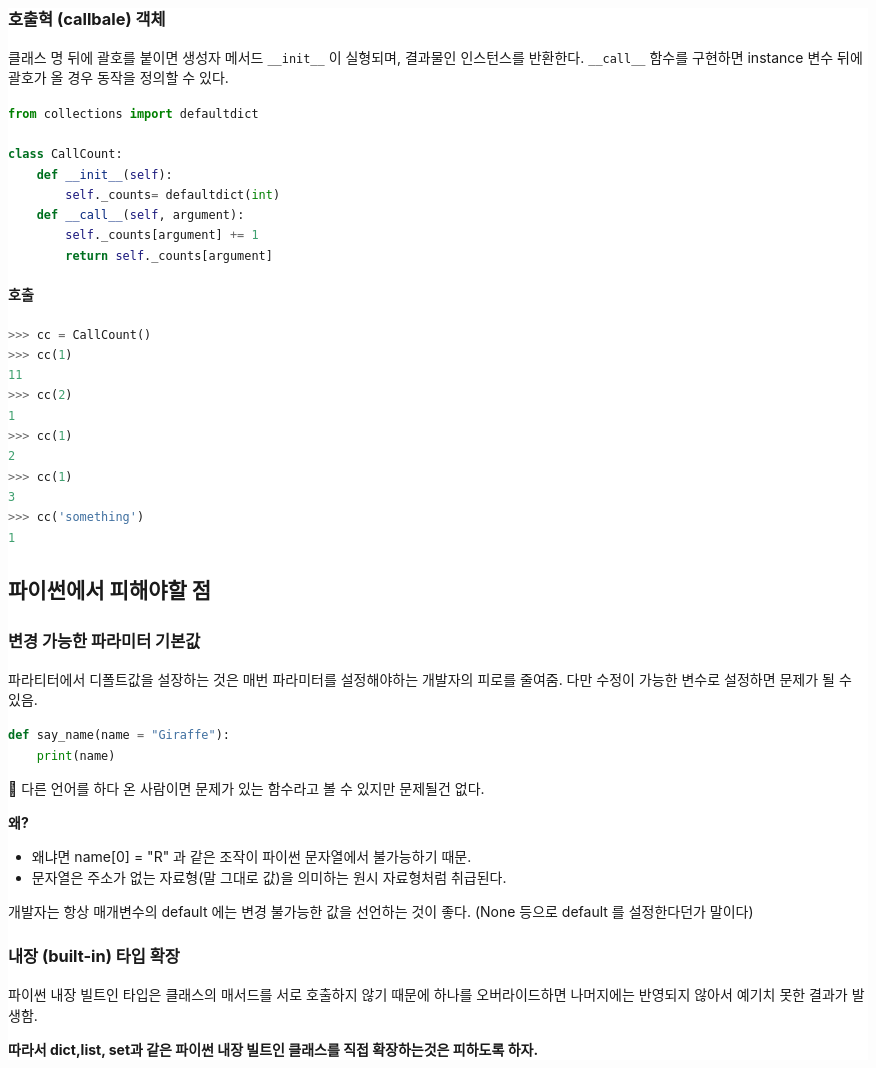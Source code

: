 ### 호출혁 (callbale) 객체
클래스 명 뒤에 괄호를 붙이면 생성자 메서드 ``__init__`` 이 실형되며, 결과물인 인스턴스를 반환한다. `__call__` 함수를 구현하면 instance 변수 뒤에 괄호가 올 경우 동작을 정의할 수 있다.
```.py
from collections import defaultdict

class CallCount:
	def __init__(self):
    	self._counts= defaultdict(int)
    def __call__(self, argument):
    	self._counts[argument] += 1
        return self._counts[argument]
```
#### 호출
```.py
>>> cc = CallCount()
>>> cc(1)
11
>>> cc(2)
1
>>> cc(1)
2
>>> cc(1)
3
>>> cc('something')
1
```

## 파이썬에서 피해야할 점
### 변경 가능한 파라미터 기본값
파라티터에서 디폴트값을 설장하는 것은 매번 파라미터를 설정해야하는 개발자의 피로를 줄여줌. 다만 수정이 가능한 변수로 설정하면 문제가 될 수 있음.
```.py
def say_name(name = "Giraffe"):
	print(name)
```
🔼 다른 언어를 하다 온 사람이면 문제가 있는 함수라고 볼 수 있지만 문제될건 없다.

**왜?**
- 왜냐면 name[0] = "R" 과 같은 조작이 파이썬 문자열에서 불가능하기 때문.
- 문자열은 주소가 없는 자료형(말 그대로 값)을 의미하는 원시 자료형처럼 취급된다.

개발자는 항상 매개변수의 default 에는 변경 불가능한 값을 선언하는 것이 좋다. (None 등으로 default 를 설정한다던가 말이다)

### 내장 (built-in) 타입 확장
파이썬 내장 빌트인 타입은 클래스의 매서드를 서로 호출하지 않기 때문에 하나를 오버라이드하면 나머지에는 반영되지 않아서 예기치 못한 결과가 발생함.

**따라서 dict,list, set과 같은 파이썬 내장 빌트인 클래스를 직접 확장하는것은 피하도록 하자.**
